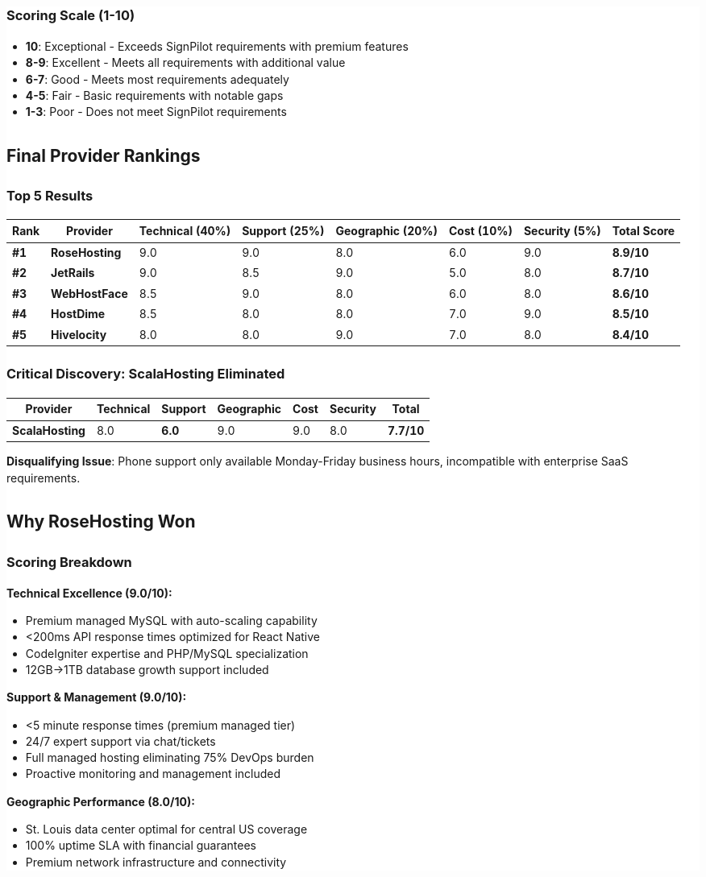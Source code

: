 ### **Scoring Scale (1-10)**
- **10**: Exceptional - Exceeds SignPilot requirements with premium features
- **8-9**: Excellent - Meets all requirements with additional value
- **6-7**: Good - Meets most requirements adequately
- **4-5**: Fair - Basic requirements with notable gaps
- **1-3**: Poor - Does not meet SignPilot requirements

## Final Provider Rankings

### **Top 5 Results**

| Rank | Provider | Technical (40%) | Support (25%) | Geographic (20%) | Cost (10%) | Security (5%) | **Total Score** |
|------|----------|-----------------|---------------|------------------|------------|---------------|-----------------|
| **#1** | **RoseHosting** | 9.0 | 9.0 | 8.0 | 6.0 | 9.0 | **8.9/10** |
| **#2** | **JetRails** | 9.0 | 8.5 | 9.0 | 5.0 | 8.0 | **8.7/10** |
| **#3** | **WebHostFace** | 8.5 | 9.0 | 8.0 | 6.0 | 8.0 | **8.6/10** |
| **#4** | **HostDime** | 8.5 | 8.0 | 8.0 | 7.0 | 9.0 | **8.5/10** |
| **#5** | **Hivelocity** | 8.0 | 8.0 | 9.0 | 7.0 | 8.0 | **8.4/10** |

### **Critical Discovery: ScalaHosting Eliminated**

| Provider | Technical | Support | Geographic | Cost | Security | **Total** |
|----------|-----------|---------|------------|------|----------|-----------|
| **ScalaHosting** | 8.0 | **6.0** | 9.0 | 9.0 | 8.0 | **7.7/10** |

**Disqualifying Issue**: Phone support only available Monday-Friday business hours, incompatible with enterprise SaaS requirements.

## Why RoseHosting Won

### **Scoring Breakdown**

**Technical Excellence (9.0/10):**
- Premium managed MySQL with auto-scaling capability
- <200ms API response times optimized for React Native
- CodeIgniter expertise and PHP/MySQL specialization
- 12GB→1TB database growth support included

**Support & Management (9.0/10):**
- <5 minute response times (premium managed tier)
- 24/7 expert support via chat/tickets
- Full managed hosting eliminating 75% DevOps burden
- Proactive monitoring and management included

**Geographic Performance (8.0/10):**
- St. Louis data center optimal for central US coverage
- 100% uptime SLA with financial guarantees
- Premium network infrastructure and connectivity
